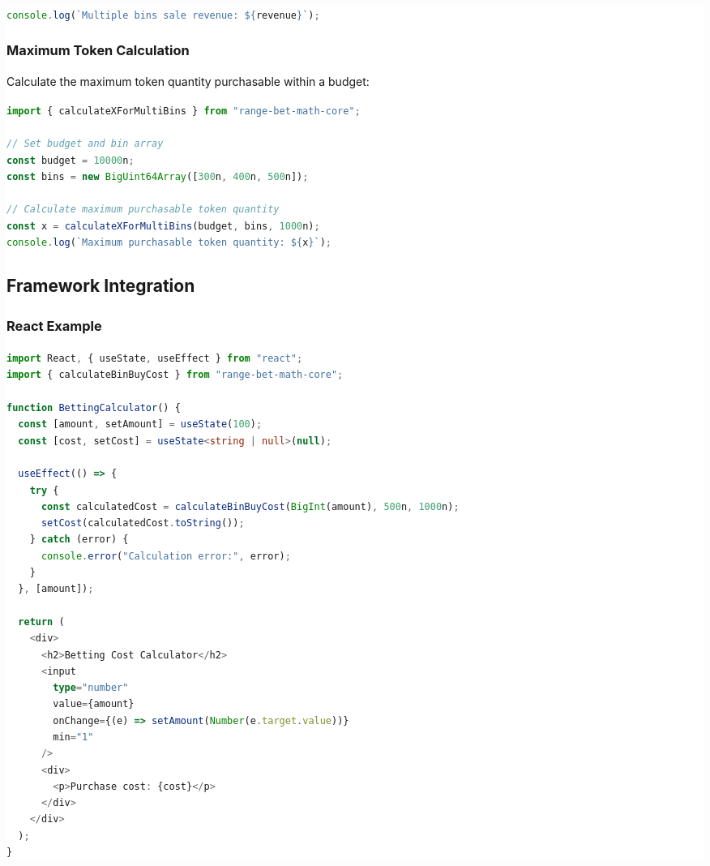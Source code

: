 ```typescript
console.log(`Multiple bins sale revenue: ${revenue}`);
```

### Maximum Token Calculation

Calculate the maximum token quantity purchasable within a budget:

```typescript
import { calculateXForMultiBins } from "range-bet-math-core";

// Set budget and bin array
const budget = 10000n;
const bins = new BigUint64Array([300n, 400n, 500n]);

// Calculate maximum purchasable token quantity
const x = calculateXForMultiBins(budget, bins, 1000n);
console.log(`Maximum purchasable token quantity: ${x}`);
```

## Framework Integration

### React Example

```typescript
import React, { useState, useEffect } from "react";
import { calculateBinBuyCost } from "range-bet-math-core";

function BettingCalculator() {
  const [amount, setAmount] = useState(100);
  const [cost, setCost] = useState<string | null>(null);

  useEffect(() => {
    try {
      const calculatedCost = calculateBinBuyCost(BigInt(amount), 500n, 1000n);
      setCost(calculatedCost.toString());
    } catch (error) {
      console.error("Calculation error:", error);
    }
  }, [amount]);

  return (
    <div>
      <h2>Betting Cost Calculator</h2>
      <input
        type="number"
        value={amount}
        onChange={(e) => setAmount(Number(e.target.value))}
        min="1"
      />
      <div>
        <p>Purchase cost: {cost}</p>
      </div>
    </div>
  );
}
```
